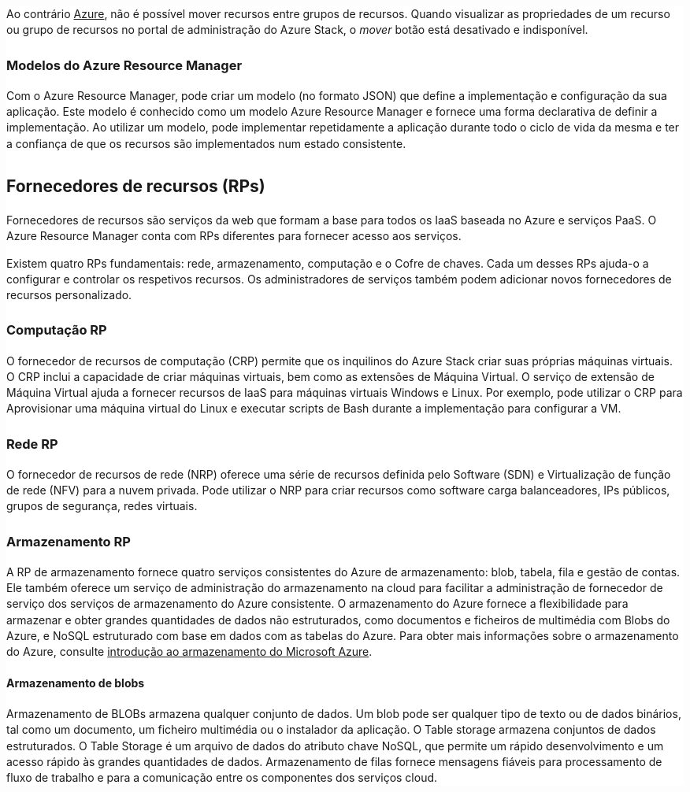 Ao contrário [Azure](../azure-resource-manager/resource-group-move-resources.md), não é possível mover recursos entre grupos de recursos. Quando visualizar as propriedades de um recurso ou grupo de recursos no portal de administração do Azure Stack, o *mover* botão está desativado e indisponível. 
 
### <a name="azure-resource-manager-templates"></a>Modelos do Azure Resource Manager
Com o Azure Resource Manager, pode criar um modelo (no formato JSON) que define a implementação e configuração da sua aplicação. Este modelo é conhecido como um modelo Azure Resource Manager e fornece uma forma declarativa de definir a implementação. Ao utilizar um modelo, pode implementar repetidamente a aplicação durante todo o ciclo de vida da mesma e ter a confiança de que os recursos são implementados num estado consistente.

## <a name="resource-providers-rps"></a>Fornecedores de recursos (RPs)
Fornecedores de recursos são serviços da web que formam a base para todos os IaaS baseada no Azure e serviços PaaS. O Azure Resource Manager conta com RPs diferentes para fornecer acesso aos serviços.

Existem quatro RPs fundamentais: rede, armazenamento, computação e o Cofre de chaves. Cada um desses RPs ajuda-o a configurar e controlar os respetivos recursos. Os administradores de serviços também podem adicionar novos fornecedores de recursos personalizado.

### <a name="compute-rp"></a>Computação RP
O fornecedor de recursos de computação (CRP) permite que os inquilinos do Azure Stack criar suas próprias máquinas virtuais. O CRP inclui a capacidade de criar máquinas virtuais, bem como as extensões de Máquina Virtual. O serviço de extensão de Máquina Virtual ajuda a fornecer recursos de IaaS para máquinas virtuais Windows e Linux.  Por exemplo, pode utilizar o CRP para Aprovisionar uma máquina virtual do Linux e executar scripts de Bash durante a implementação para configurar a VM.

### <a name="network-rp"></a>Rede RP
O fornecedor de recursos de rede (NRP) oferece uma série de recursos definida pelo Software (SDN) e Virtualização de função de rede (NFV) para a nuvem privada.  Pode utilizar o NRP para criar recursos como software carga balanceadores, IPs públicos, grupos de segurança, redes virtuais.

### <a name="storage-rp"></a>Armazenamento RP
A RP de armazenamento fornece quatro serviços consistentes do Azure de armazenamento: blob, tabela, fila e gestão de contas. Ele também oferece um serviço de administração do armazenamento na cloud para facilitar a administração de fornecedor de serviço dos serviços de armazenamento do Azure consistente. O armazenamento do Azure fornece a flexibilidade para armazenar e obter grandes quantidades de dados não estruturados, como documentos e ficheiros de multimédia com Blobs do Azure, e NoSQL estruturado com base em dados com as tabelas do Azure. Para obter mais informações sobre o armazenamento do Azure, consulte [introdução ao armazenamento do Microsoft Azure](../storage/common/storage-introduction.md).

#### <a name="blob-storage"></a>Armazenamento de blobs
Armazenamento de BLOBs armazena qualquer conjunto de dados. Um blob pode ser qualquer tipo de texto ou de dados binários, tal como um documento, um ficheiro multimédia ou o instalador da aplicação. O Table storage armazena conjuntos de dados estruturados. O Table Storage é um arquivo de dados do atributo chave NoSQL, que permite um rápido desenvolvimento e um acesso rápido às grandes quantidades de dados. Armazenamento de filas fornece mensagens fiáveis para processamento de fluxo de trabalho e para a comunicação entre os componentes dos serviços cloud.
